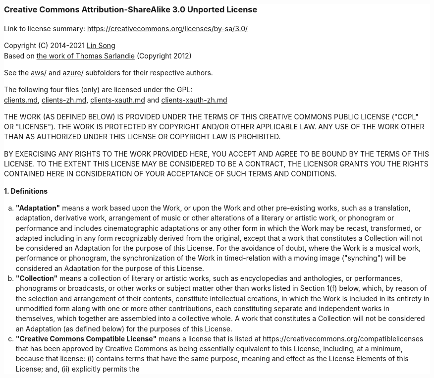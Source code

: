 ### Creative Commons Attribution-ShareAlike 3.0 Unported License
Link to license summary: https://creativecommons.org/licenses/by-sa/3.0/

Copyright (C) 2014-2021 [Lin Song](https://www.linkedin.com/in/linsongui)   
Based on [the work of Thomas Sarlandie](https://github.com/sarfata/voodooprivacy) (Copyright 2012)

See the [aws/](aws/) and [azure/](azure/) subfolders for their respective authors.

The following four files (only) are licensed under the GPL:   
[clients.md](docs/clients.md), [clients-zh.md](docs/clients-zh.md), [clients-xauth.md](docs/clients-xauth.md) and [clients-xauth-zh.md](docs/clients-xauth-zh.md)

<p>THE WORK (AS DEFINED BELOW) IS PROVIDED UNDER THE TERMS
OF THIS CREATIVE COMMONS PUBLIC LICENSE ("CCPL" OR
"LICENSE"). THE WORK IS PROTECTED BY COPYRIGHT AND/OR OTHER
APPLICABLE LAW. ANY USE OF THE WORK OTHER THAN AS
AUTHORIZED UNDER THIS LICENSE OR COPYRIGHT LAW IS
PROHIBITED.</p>
<p>BY EXERCISING ANY RIGHTS TO THE WORK PROVIDED HERE, YOU
ACCEPT AND AGREE TO BE BOUND BY THE TERMS OF THIS LICENSE.
TO THE EXTENT THIS LICENSE MAY BE CONSIDERED TO BE A
CONTRACT, THE LICENSOR GRANTS YOU THE RIGHTS CONTAINED HERE
IN CONSIDERATION OF YOUR ACCEPTANCE OF SUCH TERMS AND
CONDITIONS.</p>
<p><strong>1. Definitions</strong></p>
<ol type="a">
<li><strong>"Adaptation"</strong> means a work based upon
the Work, or upon the Work and other pre-existing works,
such as a translation, adaptation, derivative work,
arrangement of music or other alterations of a literary
or artistic work, or phonogram or performance and
includes cinematographic adaptations or any other form in
which the Work may be recast, transformed, or adapted
including in any form recognizably derived from the
original, except that a work that constitutes a
Collection will not be considered an Adaptation for the
purpose of this License. For the avoidance of doubt,
where the Work is a musical work, performance or
phonogram, the synchronization of the Work in
timed-relation with a moving image ("synching") will be
considered an Adaptation for the purpose of this
License.</li>
<li><strong>"Collection"</strong> means a collection of
literary or artistic works, such as encyclopedias and
anthologies, or performances, phonograms or broadcasts,
or other works or subject matter other than works listed
in Section 1(f) below, which, by reason of the selection
and arrangement of their contents, constitute
intellectual creations, in which the Work is included in
its entirety in unmodified form along with one or more
other contributions, each constituting separate and
independent works in themselves, which together are
assembled into a collective whole. A work that
constitutes a Collection will not be considered an
Adaptation (as defined below) for the purposes of this
License.</li>
<li><strong>"Creative Commons Compatible
License"</strong> means a license that is listed at
https://creativecommons.org/compatiblelicenses that has
been approved by Creative Commons as being essentially
equivalent to this License, including, at a minimum,
because that license: (i) contains terms that have the
same purpose, meaning and effect as the License Elements
of this License; and, (ii) explicitly permits the
